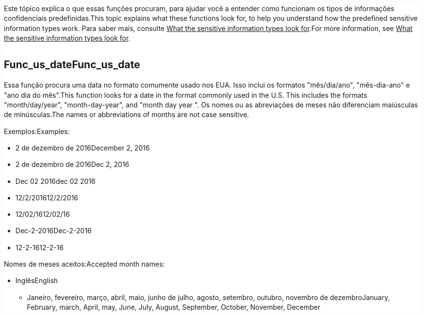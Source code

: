 <span data-ttu-id="7aba4-110">Este tópico explica o que essas funções procuram, para ajudar você a entender como funcionam os tipos de informações confidenciais predefinidas.</span><span class="sxs-lookup"><span data-stu-id="7aba4-110">This topic explains what these functions look for, to help you understand how the predefined sensitive information types work.</span></span> <span data-ttu-id="7aba4-111">Para saber mais, consulte [What the sensitive information types look for](what-the-sensitive-information-types-look-for.md).</span><span class="sxs-lookup"><span data-stu-id="7aba4-111">For more information, see [What the sensitive information types look for](what-the-sensitive-information-types-look-for.md).</span></span>
  
## <a name="funcusdate"></a><span data-ttu-id="7aba4-112">Func_us_date</span><span class="sxs-lookup"><span data-stu-id="7aba4-112">Func_us_date</span></span>

<span data-ttu-id="7aba4-113">Essa função procura uma data no formato comumente usado nos EUA. Isso inclui os formatos "mês/dia/ano", "mês-dia-ano" e "ano dia do mês".</span><span class="sxs-lookup"><span data-stu-id="7aba4-113">This function looks for a date in the format commonly used in the U.S. This includes the formats "month/day/year", "month-day-year", and "month day year ".</span></span> <span data-ttu-id="7aba4-114">Os nomes ou as abreviações de meses não diferenciam maiúsculas de minúsculas.</span><span class="sxs-lookup"><span data-stu-id="7aba4-114">The names or abbreviations of months are not case sensitive.</span></span> 
  
<span data-ttu-id="7aba4-115">Exemplos:</span><span class="sxs-lookup"><span data-stu-id="7aba4-115">Examples:</span></span>
  
- <span data-ttu-id="7aba4-116">2 de dezembro de 2016</span><span class="sxs-lookup"><span data-stu-id="7aba4-116">December 2, 2016</span></span>
    
- <span data-ttu-id="7aba4-117">2 de dezembro de 2016</span><span class="sxs-lookup"><span data-stu-id="7aba4-117">Dec 2, 2016</span></span>
    
- <span data-ttu-id="7aba4-118">Dec 02 2016</span><span class="sxs-lookup"><span data-stu-id="7aba4-118">dec 02 2016</span></span>
    
- <span data-ttu-id="7aba4-119">12/2/2016</span><span class="sxs-lookup"><span data-stu-id="7aba4-119">12/2/2016</span></span>
    
- <span data-ttu-id="7aba4-120">12/02/16</span><span class="sxs-lookup"><span data-stu-id="7aba4-120">12/02/16</span></span>
    
- <span data-ttu-id="7aba4-121">Dec-2-2016</span><span class="sxs-lookup"><span data-stu-id="7aba4-121">Dec-2-2016</span></span>
    
- <span data-ttu-id="7aba4-122">12-2-16</span><span class="sxs-lookup"><span data-stu-id="7aba4-122">12-2-16</span></span>
    
<span data-ttu-id="7aba4-123">Nomes de meses aceitos:</span><span class="sxs-lookup"><span data-stu-id="7aba4-123">Accepted month names:</span></span>
  
- <span data-ttu-id="7aba4-124">Inglês</span><span class="sxs-lookup"><span data-stu-id="7aba4-124">English</span></span>
    
  - <span data-ttu-id="7aba4-125">Janeiro, fevereiro, março, abril, maio, junho de julho, agosto, setembro, outubro, novembro de dezembro</span><span class="sxs-lookup"><span data-stu-id="7aba4-125">January, February, march, April, may, June, July, August, September, October, November, December</span></span>
    